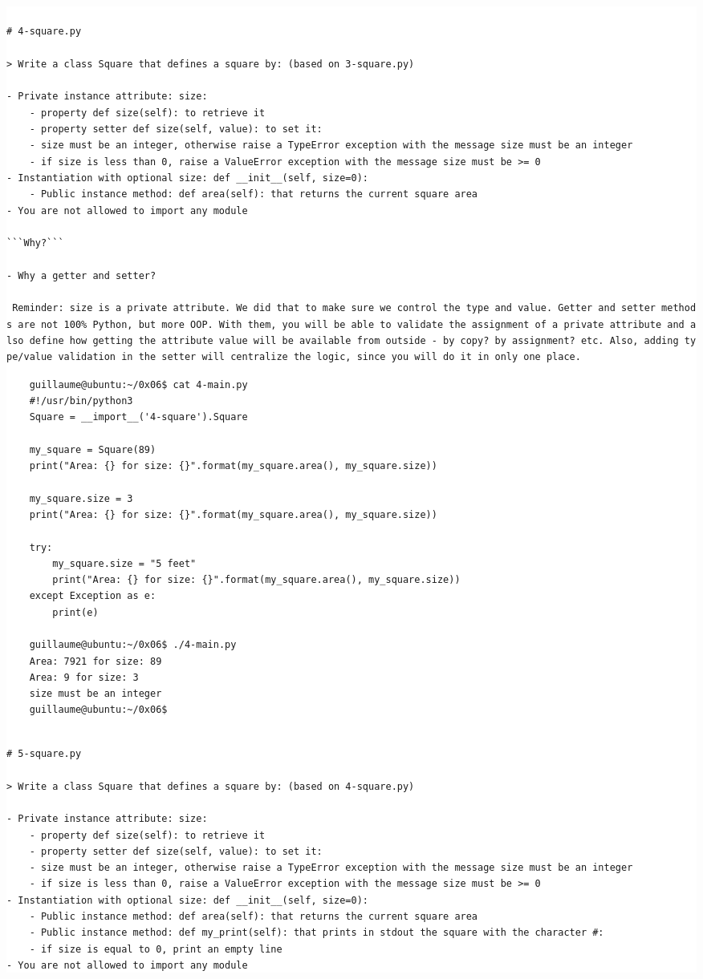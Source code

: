 ```
  
# 4-square.py

> Write a class Square that defines a square by: (based on 3-square.py)

- Private instance attribute: size:
    - property def size(self): to retrieve it
    - property setter def size(self, value): to set it:
    - size must be an integer, otherwise raise a TypeError exception with the message size must be an integer
    - if size is less than 0, raise a ValueError exception with the message size must be >= 0
- Instantiation with optional size: def __init__(self, size=0):
    - Public instance method: def area(self): that returns the current square area
- You are not allowed to import any module

```Why?```

- Why a getter and setter?
 
 Reminder: size is a private attribute. We did that to make sure we control the type and value. Getter and setter methods are not 100% Python, but more OOP. With them, you will be able to validate the assignment of a private attribute and also define how getting the attribute value will be available from outside - by copy? by assignment? etc. Also, adding type/value validation in the setter will centralize the logic, since you will do it in only one place.

```        
        guillaume@ubuntu:~/0x06$ cat 4-main.py
        #!/usr/bin/python3
        Square = __import__('4-square').Square

        my_square = Square(89)
        print("Area: {} for size: {}".format(my_square.area(), my_square.size))

        my_square.size = 3
        print("Area: {} for size: {}".format(my_square.area(), my_square.size))

        try:
            my_square.size = "5 feet"
            print("Area: {} for size: {}".format(my_square.area(), my_square.size))
        except Exception as e:
            print(e)

        guillaume@ubuntu:~/0x06$ ./4-main.py
        Area: 7921 for size: 89
        Area: 9 for size: 3
        size must be an integer
        guillaume@ubuntu:~/0x06$ 

```
  
# 5-square.py

> Write a class Square that defines a square by: (based on 4-square.py)

- Private instance attribute: size:
    - property def size(self): to retrieve it
    - property setter def size(self, value): to set it:
    - size must be an integer, otherwise raise a TypeError exception with the message size must be an integer
    - if size is less than 0, raise a ValueError exception with the message size must be >= 0
- Instantiation with optional size: def __init__(self, size=0):
    - Public instance method: def area(self): that returns the current square area
    - Public instance method: def my_print(self): that prints in stdout the square with the character #:
    - if size is equal to 0, print an empty line
- You are not allowed to import any module
```